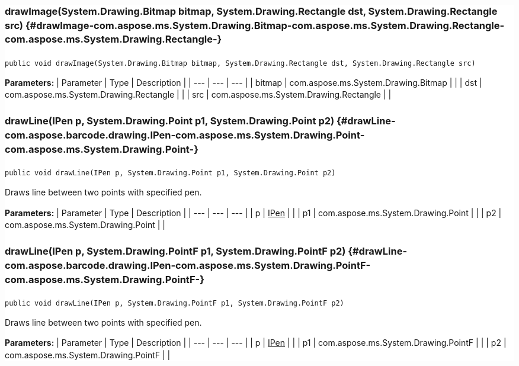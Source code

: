 


### drawImage(System.Drawing.Bitmap bitmap, System.Drawing.Rectangle dst, System.Drawing.Rectangle src) {#drawImage-com.aspose.ms.System.Drawing.Bitmap-com.aspose.ms.System.Drawing.Rectangle-com.aspose.ms.System.Drawing.Rectangle-}
```
public void drawImage(System.Drawing.Bitmap bitmap, System.Drawing.Rectangle dst, System.Drawing.Rectangle src)
```




**Parameters:**
| Parameter | Type | Description |
| --- | --- | --- |
| bitmap | com.aspose.ms.System.Drawing.Bitmap |  |
| dst | com.aspose.ms.System.Drawing.Rectangle |  |
| src | com.aspose.ms.System.Drawing.Rectangle |  |

### drawLine(IPen p, System.Drawing.Point p1, System.Drawing.Point p2) {#drawLine-com.aspose.barcode.drawing.IPen-com.aspose.ms.System.Drawing.Point-com.aspose.ms.System.Drawing.Point-}
```
public void drawLine(IPen p, System.Drawing.Point p1, System.Drawing.Point p2)
```


Draws line between two points with specified pen.

**Parameters:**
| Parameter | Type | Description |
| --- | --- | --- |
| p | [IPen](../../com.aspose.barcode.drawing/ipen) |  |
| p1 | com.aspose.ms.System.Drawing.Point |  |
| p2 | com.aspose.ms.System.Drawing.Point |  |

### drawLine(IPen p, System.Drawing.PointF p1, System.Drawing.PointF p2) {#drawLine-com.aspose.barcode.drawing.IPen-com.aspose.ms.System.Drawing.PointF-com.aspose.ms.System.Drawing.PointF-}
```
public void drawLine(IPen p, System.Drawing.PointF p1, System.Drawing.PointF p2)
```


Draws line between two points with specified pen.

**Parameters:**
| Parameter | Type | Description |
| --- | --- | --- |
| p | [IPen](../../com.aspose.barcode.drawing/ipen) |  |
| p1 | com.aspose.ms.System.Drawing.PointF |  |
| p2 | com.aspose.ms.System.Drawing.PointF |  |
